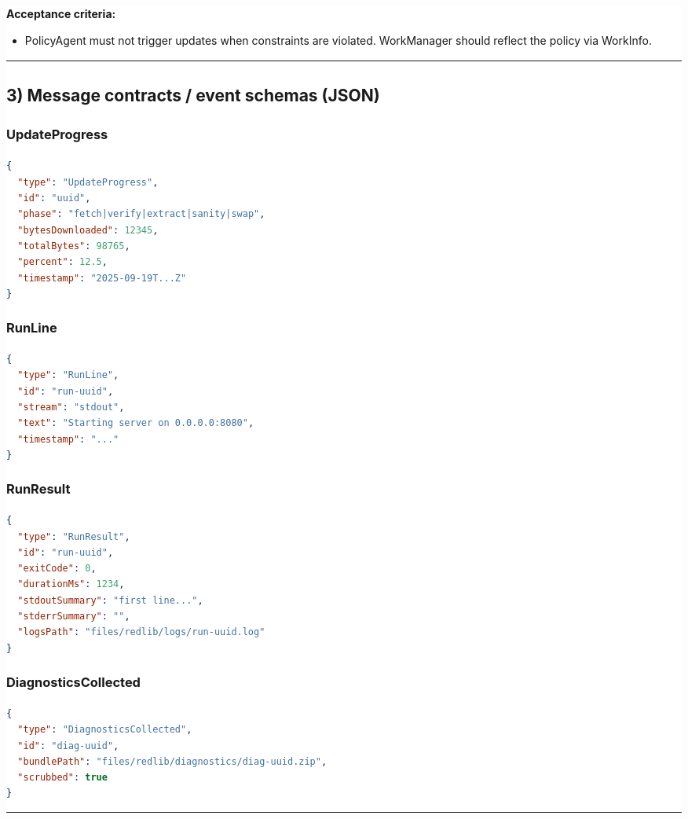 **Acceptance criteria:**

* PolicyAgent must not trigger updates when constraints are violated. WorkManager should reflect the policy via WorkInfo.

---

## 3) Message contracts / event schemas (JSON)

### UpdateProgress

```json
{
  "type": "UpdateProgress",
  "id": "uuid",
  "phase": "fetch|verify|extract|sanity|swap",
  "bytesDownloaded": 12345,
  "totalBytes": 98765,
  "percent": 12.5,
  "timestamp": "2025-09-19T...Z"
}
```

### RunLine

```json
{
  "type": "RunLine",
  "id": "run-uuid",
  "stream": "stdout",
  "text": "Starting server on 0.0.0.0:8080",
  "timestamp": "..."
}
```

### RunResult

```json
{
  "type": "RunResult",
  "id": "run-uuid",
  "exitCode": 0,
  "durationMs": 1234,
  "stdoutSummary": "first line...",
  "stderrSummary": "",
  "logsPath": "files/redlib/logs/run-uuid.log"
}
```

### DiagnosticsCollected

```json
{
  "type": "DiagnosticsCollected",
  "id": "diag-uuid",
  "bundlePath": "files/redlib/diagnostics/diag-uuid.zip",
  "scrubbed": true
}
```

---